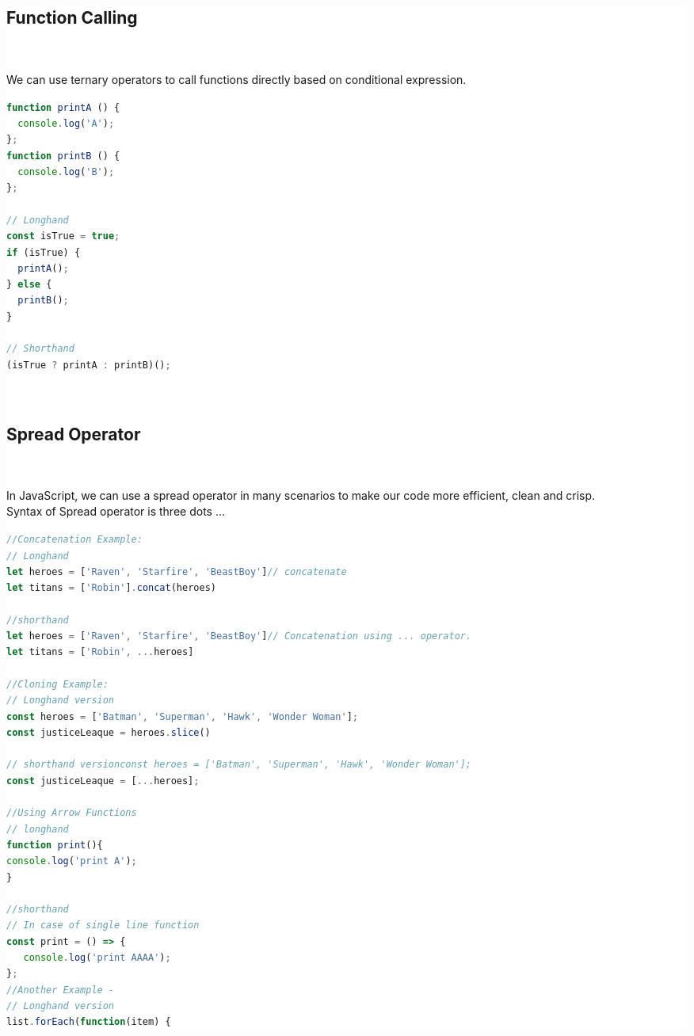 ## Function Calling
<br>

We can use ternary operators to call functions directly based on conditional expression.
```javascript
function printA () {
  console.log('A');
};
function printB () {
  console.log('B');
};

// Longhand
const isTrue = true;
if (isTrue) {
  printA();
} else {
  printB();
}

// Shorthand
(isTrue ? printA : printB)();
```
<br>

## Spread Operator
<br>

In JavaScript, we can use a spread operator in many scenarios to make our code more efficient, clean and crisp.  
Syntax of Spread operator is three dots …
```javascript
//Concatenation Example:
// Longhand
let heroes = ['Raven', 'Starfire', 'BeastBoy']// concatenate
let titans = ['Robin'].concat(heroes)

//shorthand
let heroes = ['Raven', 'Starfire', 'BeastBoy']// Concatenation using ... operator.
let titans = ['Robin', ...heroes]

//Cloning Example:
// Longhand version
const heroes = ['Batman', 'Superman', 'Hawk', 'Wonder Woman'];
const justiceLeaque = heroes.slice()

// shorthand versionconst heroes = ['Batman', 'Superman', 'Hawk', 'Wonder Woman'];
const justiceLeaque = [...heroes];

//Using Arrow Functions
// longhand
function print(){
console.log('print A');
}

//shorthand
// In case of single line function
const print = () => {
   console.log('print AAAA');
};
//Another Example -
// Longhand version
list.forEach(function(item) {
```